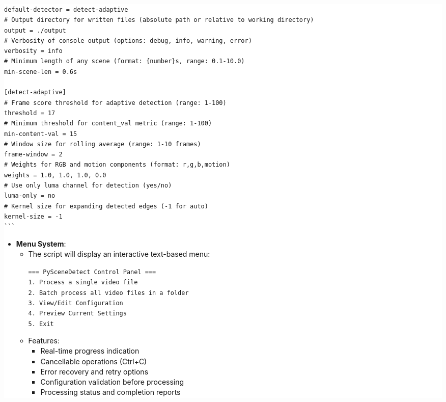     default-detector = detect-adaptive
    # Output directory for written files (absolute path or relative to working directory)
    output = ./output
    # Verbosity of console output (options: debug, info, warning, error)
    verbosity = info
    # Minimum length of any scene (format: {number}s, range: 0.1-10.0)
    min-scene-len = 0.6s

    [detect-adaptive]
    # Frame score threshold for adaptive detection (range: 1-100)
    threshold = 17
    # Minimum threshold for content_val metric (range: 1-100)
    min-content-val = 15
    # Window size for rolling average (range: 1-10 frames)
    frame-window = 2
    # Weights for RGB and motion components (format: r,g,b,motion)
    weights = 1.0, 1.0, 1.0, 0.0
    # Use only luma channel for detection (yes/no)
    luma-only = no
    # Kernel size for expanding detected edges (-1 for auto)
    kernel-size = -1
    ```

- **Menu System**:
  - The script will display an interactive text-based menu:
    ```
    === PySceneDetect Control Panel ===
    1. Process a single video file
    2. Batch process all video files in a folder
    3. View/Edit Configuration
    4. Preview Current Settings
    5. Exit
    ```
  - Features:
    - Real-time progress indication
    - Cancellable operations (Ctrl+C)
    - Error recovery and retry options
    - Configuration validation before processing
    - Processing status and completion reports
